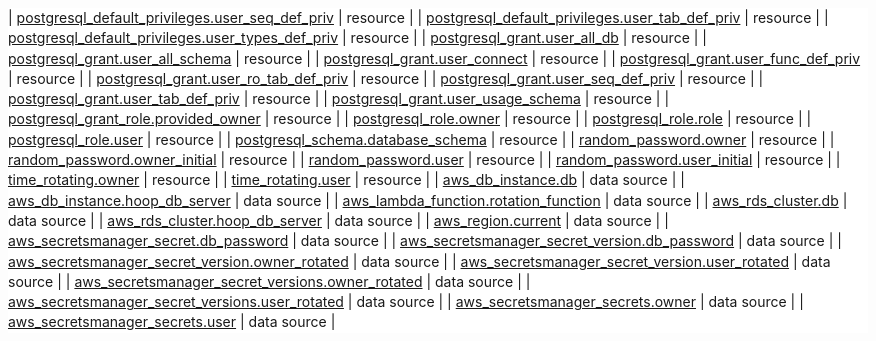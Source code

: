 | [postgresql_default_privileges.user_seq_def_priv](https://registry.terraform.io/providers/cyrilgdn/postgresql/latest/docs/resources/default_privileges) | resource |
| [postgresql_default_privileges.user_tab_def_priv](https://registry.terraform.io/providers/cyrilgdn/postgresql/latest/docs/resources/default_privileges) | resource |
| [postgresql_default_privileges.user_types_def_priv](https://registry.terraform.io/providers/cyrilgdn/postgresql/latest/docs/resources/default_privileges) | resource |
| [postgresql_grant.user_all_db](https://registry.terraform.io/providers/cyrilgdn/postgresql/latest/docs/resources/grant) | resource |
| [postgresql_grant.user_all_schema](https://registry.terraform.io/providers/cyrilgdn/postgresql/latest/docs/resources/grant) | resource |
| [postgresql_grant.user_connect](https://registry.terraform.io/providers/cyrilgdn/postgresql/latest/docs/resources/grant) | resource |
| [postgresql_grant.user_func_def_priv](https://registry.terraform.io/providers/cyrilgdn/postgresql/latest/docs/resources/grant) | resource |
| [postgresql_grant.user_ro_tab_def_priv](https://registry.terraform.io/providers/cyrilgdn/postgresql/latest/docs/resources/grant) | resource |
| [postgresql_grant.user_seq_def_priv](https://registry.terraform.io/providers/cyrilgdn/postgresql/latest/docs/resources/grant) | resource |
| [postgresql_grant.user_tab_def_priv](https://registry.terraform.io/providers/cyrilgdn/postgresql/latest/docs/resources/grant) | resource |
| [postgresql_grant.user_usage_schema](https://registry.terraform.io/providers/cyrilgdn/postgresql/latest/docs/resources/grant) | resource |
| [postgresql_grant_role.provided_owner](https://registry.terraform.io/providers/cyrilgdn/postgresql/latest/docs/resources/grant_role) | resource |
| [postgresql_role.owner](https://registry.terraform.io/providers/cyrilgdn/postgresql/latest/docs/resources/role) | resource |
| [postgresql_role.role](https://registry.terraform.io/providers/cyrilgdn/postgresql/latest/docs/resources/role) | resource |
| [postgresql_role.user](https://registry.terraform.io/providers/cyrilgdn/postgresql/latest/docs/resources/role) | resource |
| [postgresql_schema.database_schema](https://registry.terraform.io/providers/cyrilgdn/postgresql/latest/docs/resources/schema) | resource |
| [random_password.owner](https://registry.terraform.io/providers/hashicorp/random/latest/docs/resources/password) | resource |
| [random_password.owner_initial](https://registry.terraform.io/providers/hashicorp/random/latest/docs/resources/password) | resource |
| [random_password.user](https://registry.terraform.io/providers/hashicorp/random/latest/docs/resources/password) | resource |
| [random_password.user_initial](https://registry.terraform.io/providers/hashicorp/random/latest/docs/resources/password) | resource |
| [time_rotating.owner](https://registry.terraform.io/providers/hashicorp/time/latest/docs/resources/rotating) | resource |
| [time_rotating.user](https://registry.terraform.io/providers/hashicorp/time/latest/docs/resources/rotating) | resource |
| [aws_db_instance.db](https://registry.terraform.io/providers/hashicorp/aws/latest/docs/data-sources/db_instance) | data source |
| [aws_db_instance.hoop_db_server](https://registry.terraform.io/providers/hashicorp/aws/latest/docs/data-sources/db_instance) | data source |
| [aws_lambda_function.rotation_function](https://registry.terraform.io/providers/hashicorp/aws/latest/docs/data-sources/lambda_function) | data source |
| [aws_rds_cluster.db](https://registry.terraform.io/providers/hashicorp/aws/latest/docs/data-sources/rds_cluster) | data source |
| [aws_rds_cluster.hoop_db_server](https://registry.terraform.io/providers/hashicorp/aws/latest/docs/data-sources/rds_cluster) | data source |
| [aws_region.current](https://registry.terraform.io/providers/hashicorp/aws/latest/docs/data-sources/region) | data source |
| [aws_secretsmanager_secret.db_password](https://registry.terraform.io/providers/hashicorp/aws/latest/docs/data-sources/secretsmanager_secret) | data source |
| [aws_secretsmanager_secret_version.db_password](https://registry.terraform.io/providers/hashicorp/aws/latest/docs/data-sources/secretsmanager_secret_version) | data source |
| [aws_secretsmanager_secret_version.owner_rotated](https://registry.terraform.io/providers/hashicorp/aws/latest/docs/data-sources/secretsmanager_secret_version) | data source |
| [aws_secretsmanager_secret_version.user_rotated](https://registry.terraform.io/providers/hashicorp/aws/latest/docs/data-sources/secretsmanager_secret_version) | data source |
| [aws_secretsmanager_secret_versions.owner_rotated](https://registry.terraform.io/providers/hashicorp/aws/latest/docs/data-sources/secretsmanager_secret_versions) | data source |
| [aws_secretsmanager_secret_versions.user_rotated](https://registry.terraform.io/providers/hashicorp/aws/latest/docs/data-sources/secretsmanager_secret_versions) | data source |
| [aws_secretsmanager_secrets.owner](https://registry.terraform.io/providers/hashicorp/aws/latest/docs/data-sources/secretsmanager_secrets) | data source |
| [aws_secretsmanager_secrets.user](https://registry.terraform.io/providers/hashicorp/aws/latest/docs/data-sources/secretsmanager_secrets) | data source |
